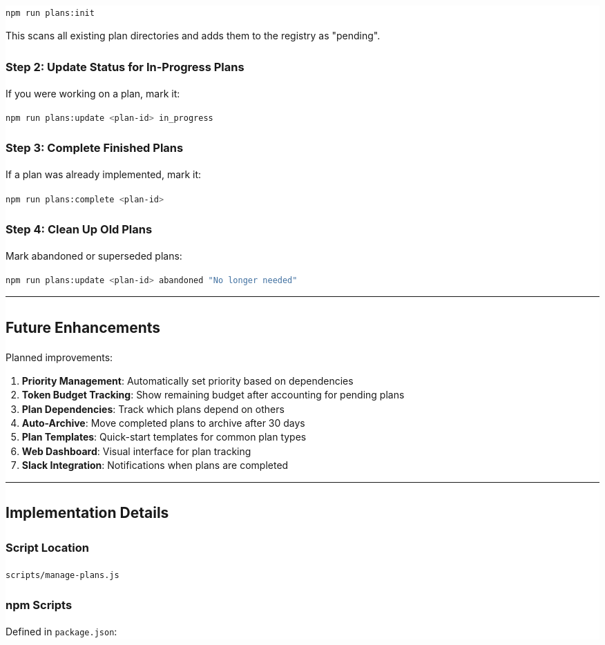```bash
npm run plans:init
```

This scans all existing plan directories and adds them to the registry as "pending".

### Step 2: Update Status for In-Progress Plans

If you were working on a plan, mark it:

```bash
npm run plans:update <plan-id> in_progress
```

### Step 3: Complete Finished Plans

If a plan was already implemented, mark it:

```bash
npm run plans:complete <plan-id>
```

### Step 4: Clean Up Old Plans

Mark abandoned or superseded plans:

```bash
npm run plans:update <plan-id> abandoned "No longer needed"
```

---

## Future Enhancements

Planned improvements:

1. **Priority Management**: Automatically set priority based on dependencies
2. **Token Budget Tracking**: Show remaining budget after accounting for pending plans
3. **Plan Dependencies**: Track which plans depend on others
4. **Auto-Archive**: Move completed plans to archive after 30 days
5. **Plan Templates**: Quick-start templates for common plan types
6. **Web Dashboard**: Visual interface for plan tracking
7. **Slack Integration**: Notifications when plans are completed

---

## Implementation Details

### Script Location

`scripts/manage-plans.js`

### npm Scripts

Defined in `package.json`:
